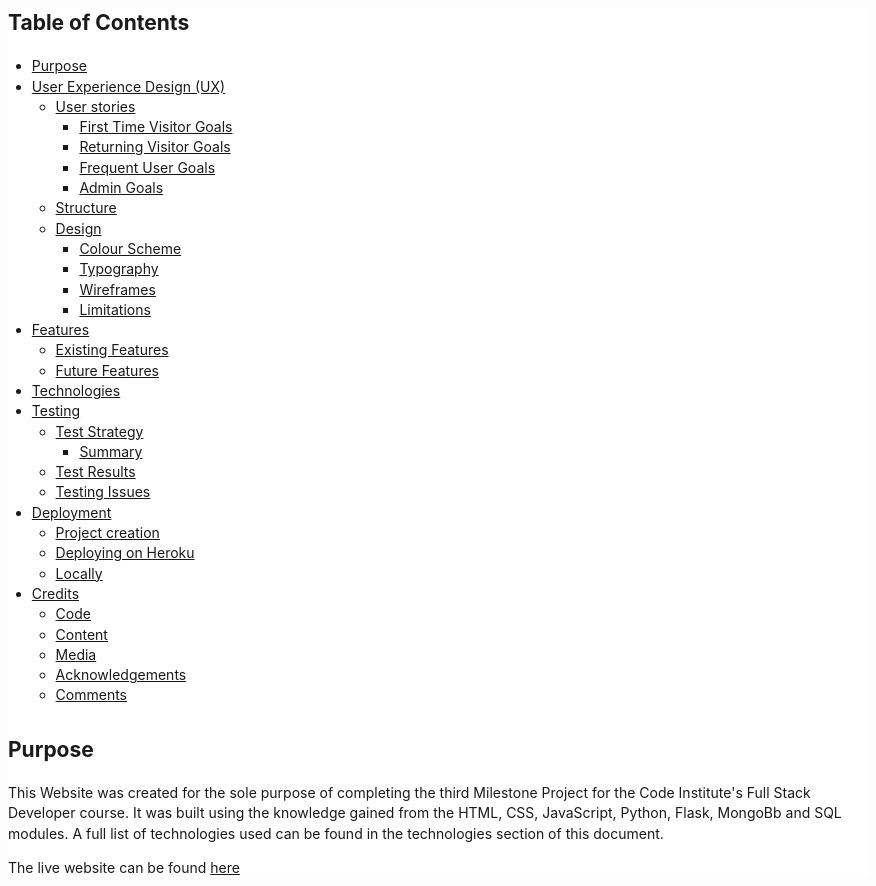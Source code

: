## Table of Contents
* [Purpose](#Purpose)
* [User Experience Design (UX)](#User-Experience-Design)
  * [User stories](#User-Stories)
    * [First Time Visitor Goals](#First-Time-Visitor-Goals)
    * [Returning Visitor Goals](#Returning-Visitor-Goals)
    * [Frequent User Goals](#Frequent-User-Goals)
    * [Admin Goals](#admin-user-goals)
  * [Structure](#Structure)
  * [Design](#Design)
    * [Colour Scheme](#Colour-Scheme)
    * [Typography](#Typography)
    * [Wireframes](#Wireframes)
    * [Limitations](#Limitations)
* [Features](#Features)
    * [Existing Features](#Existing-Features)
    * [Future Features](#Features-Left-to-Implement)
* [Technologies](#Technologies)
* [Testing](#Testing)
    * [Test Strategy](#Test-Strategy)
      * [Summary](#Summary)
    * [Test Results](#Test-Results)
    * [Testing Issues](#Issues-and-Resolutions-to-issues-found-during-testing)
* [Deployment](#Deployment)
    * [Project creation](#project-creation)
    * [Deploying on Heroku](#deploying-on-heroku)
    * [Locally](Run-Locally)
* [Credits](#Credits)
    * [Code](#Code)
    * [Content](#Content)
    * [Media](#Media)
    * [Acknowledgements](#Acknowledgements)
    * [Comments](#Comments)

## Purpose
This Website was created for the sole purpose of completing the third Milestone Project for the Code Institute's Full Stack Developer course. 
It was built using the knowledge gained from the HTML, CSS, JavaScript, Python, Flask, MongoBb and SQL modules. A full list of technologies used can be found in the technologies section of this document.

The live website can be found [here](https://food-fiesta-ms3.herokuapp.com/)<br>